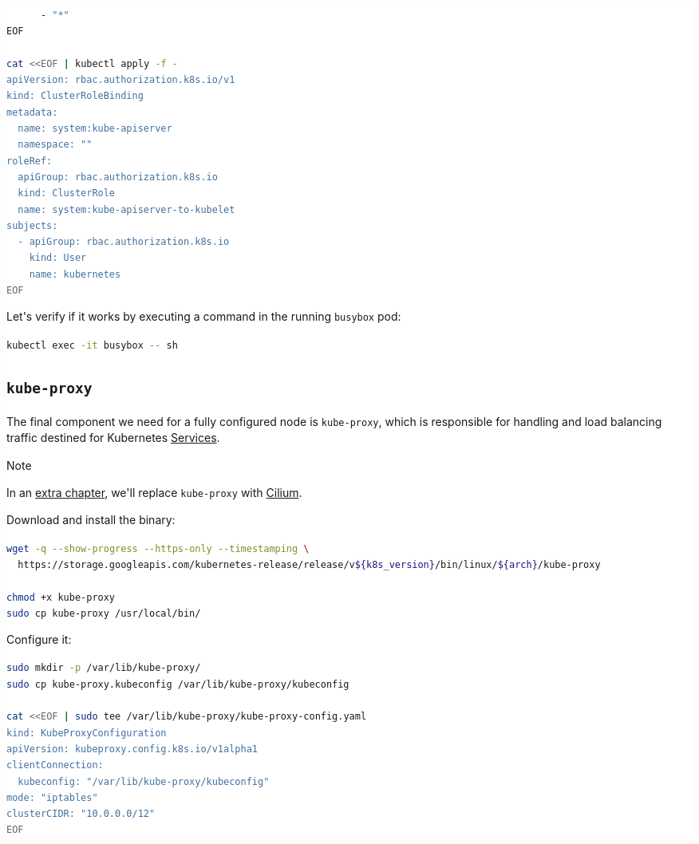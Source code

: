 ```bash
      - "*"
EOF

cat <<EOF | kubectl apply -f -
apiVersion: rbac.authorization.k8s.io/v1
kind: ClusterRoleBinding
metadata:
  name: system:kube-apiserver
  namespace: ""
roleRef:
  apiGroup: rbac.authorization.k8s.io
  kind: ClusterRole
  name: system:kube-apiserver-to-kubelet
subjects:
  - apiGroup: rbac.authorization.k8s.io
    kind: User
    name: kubernetes
EOF
```

Let's verify if it works by executing a command in the running `busybox` pod:

```bash
kubectl exec -it busybox -- sh
```

## `kube-proxy`

The final component we need for a fully configured node is `kube-proxy`, which is responsible for
handling and load balancing traffic destined for Kubernetes 
[Services](https://kubernetes.io/docs/concepts/services-networking/service/).

> [!NOTE]
> In an [extra chapter](08_Simplifying_Network_Setup_with_Cilium.md),
> we'll replace `kube-proxy` with [Cilium](https://cilium.io).

Download and install the binary:

```bash
wget -q --show-progress --https-only --timestamping \
  https://storage.googleapis.com/kubernetes-release/release/v${k8s_version}/bin/linux/${arch}/kube-proxy

chmod +x kube-proxy
sudo cp kube-proxy /usr/local/bin/
```

Configure it:

```bash
sudo mkdir -p /var/lib/kube-proxy/
sudo cp kube-proxy.kubeconfig /var/lib/kube-proxy/kubeconfig

cat <<EOF | sudo tee /var/lib/kube-proxy/kube-proxy-config.yaml
kind: KubeProxyConfiguration
apiVersion: kubeproxy.config.k8s.io/v1alpha1
clientConnection:
  kubeconfig: "/var/lib/kube-proxy/kubeconfig"
mode: "iptables"
clusterCIDR: "10.0.0.0/12"
EOF
```
